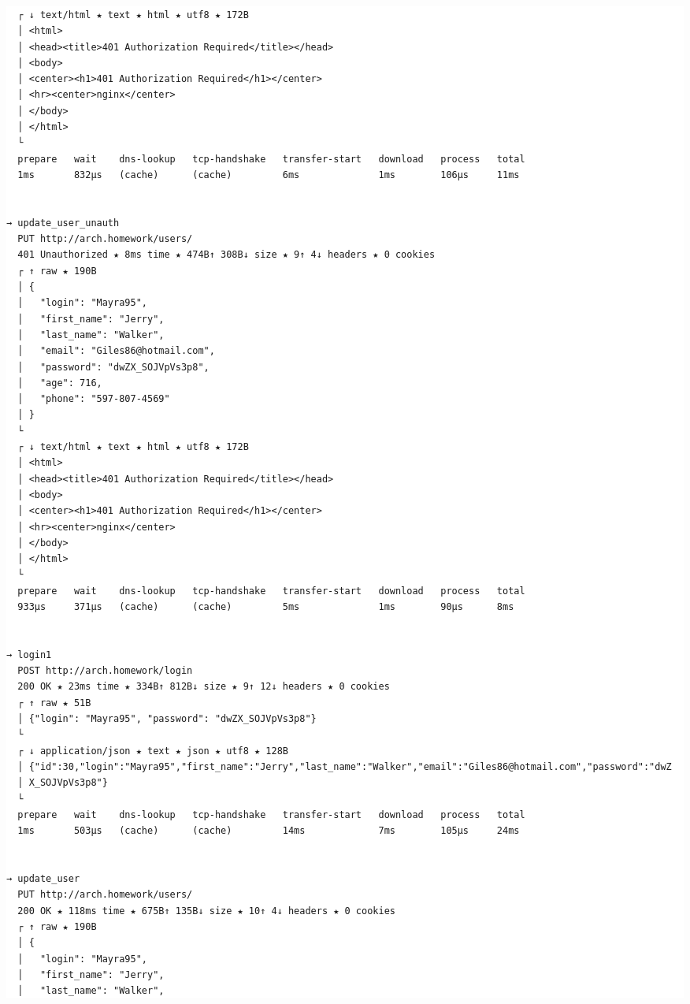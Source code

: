```
  ┌ ↓ text/html ★ text ★ html ★ utf8 ★ 172B
  │ <html>
  │ <head><title>401 Authorization Required</title></head>
  │ <body>
  │ <center><h1>401 Authorization Required</h1></center>
  │ <hr><center>nginx</center>
  │ </body>
  │ </html>
  └
  prepare   wait    dns-lookup   tcp-handshake   transfer-start   download   process   total
  1ms       832µs   (cache)      (cache)         6ms              1ms        106µs     11ms


→ update_user_unauth
  PUT http://arch.homework/users/
  401 Unauthorized ★ 8ms time ★ 474B↑ 308B↓ size ★ 9↑ 4↓ headers ★ 0 cookies
  ┌ ↑ raw ★ 190B
  │ {
  │   "login": "Mayra95",
  │   "first_name": "Jerry",
  │   "last_name": "Walker",
  │   "email": "Giles86@hotmail.com",
  │   "password": "dwZX_SOJVpVs3p8",
  │   "age": 716,
  │   "phone": "597-807-4569"
  │ }
  └
  ┌ ↓ text/html ★ text ★ html ★ utf8 ★ 172B
  │ <html>
  │ <head><title>401 Authorization Required</title></head>
  │ <body>
  │ <center><h1>401 Authorization Required</h1></center>
  │ <hr><center>nginx</center>
  │ </body>
  │ </html>
  └
  prepare   wait    dns-lookup   tcp-handshake   transfer-start   download   process   total
  933µs     371µs   (cache)      (cache)         5ms              1ms        90µs      8ms


→ login1
  POST http://arch.homework/login
  200 OK ★ 23ms time ★ 334B↑ 812B↓ size ★ 9↑ 12↓ headers ★ 0 cookies
  ┌ ↑ raw ★ 51B
  │ {"login": "Mayra95", "password": "dwZX_SOJVpVs3p8"}
  └
  ┌ ↓ application/json ★ text ★ json ★ utf8 ★ 128B
  │ {"id":30,"login":"Mayra95","first_name":"Jerry","last_name":"Walker","email":"Giles86@hotmail.com","password":"dwZ
  │ X_SOJVpVs3p8"}
  └
  prepare   wait    dns-lookup   tcp-handshake   transfer-start   download   process   total
  1ms       503µs   (cache)      (cache)         14ms             7ms        105µs     24ms


→ update_user
  PUT http://arch.homework/users/
  200 OK ★ 118ms time ★ 675B↑ 135B↓ size ★ 10↑ 4↓ headers ★ 0 cookies
  ┌ ↑ raw ★ 190B
  │ {
  │   "login": "Mayra95",
  │   "first_name": "Jerry",
  │   "last_name": "Walker",
```